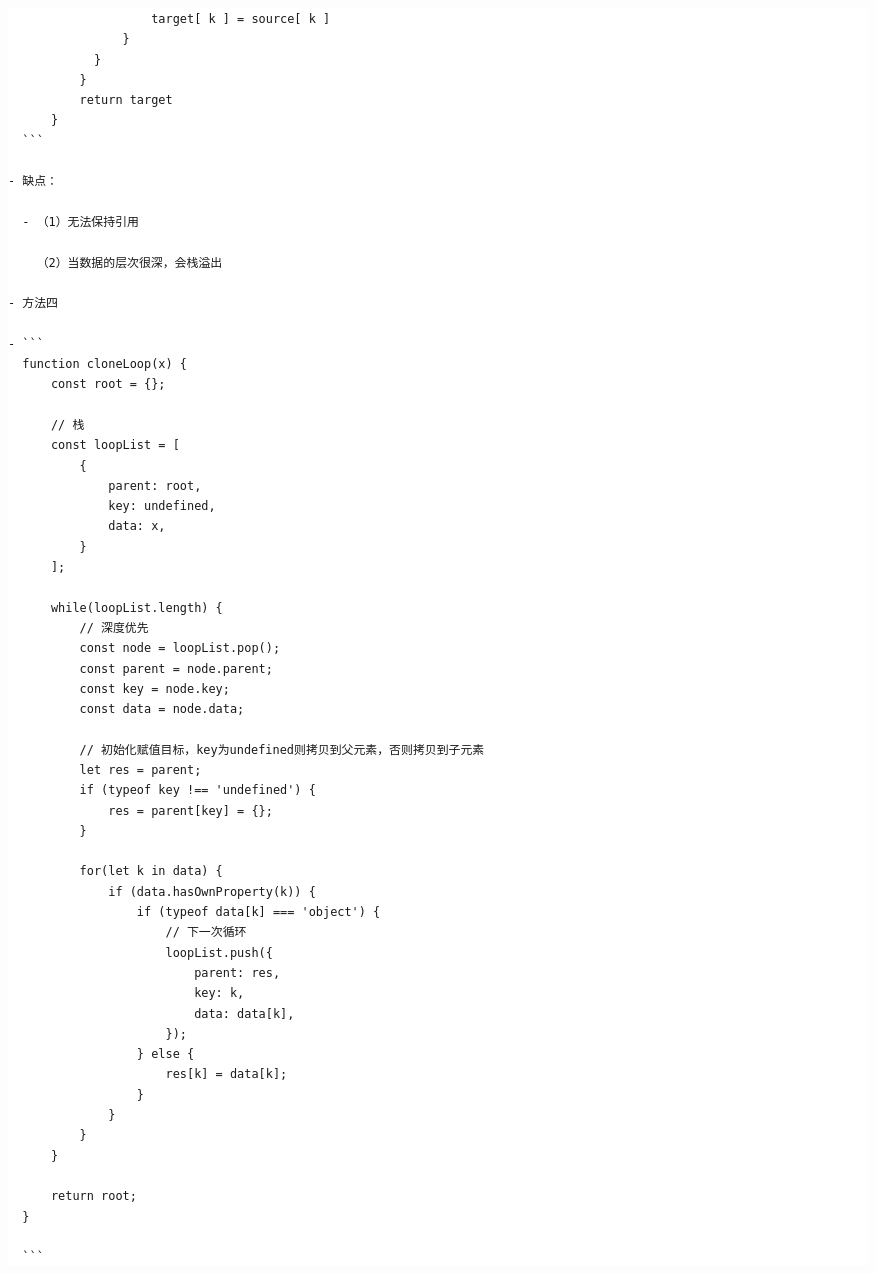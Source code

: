   ```
                      target[ k ] = source[ k ]
                  }
              }
            }
            return target
        }
    ```

  - 缺点：

    - （1）无法保持引用

      （2）当数据的层次很深，会栈溢出

- 方法四

  - ```
    function cloneLoop(x) {
        const root = {};
    
        // 栈
        const loopList = [
            {
                parent: root,
                key: undefined,
                data: x,
            }
        ];
    
        while(loopList.length) {
            // 深度优先
            const node = loopList.pop();
            const parent = node.parent;
            const key = node.key;
            const data = node.data;
    
            // 初始化赋值目标，key为undefined则拷贝到父元素，否则拷贝到子元素
            let res = parent;
            if (typeof key !== 'undefined') {
                res = parent[key] = {};
            }
    
            for(let k in data) {
                if (data.hasOwnProperty(k)) {
                    if (typeof data[k] === 'object') {
                        // 下一次循环
                        loopList.push({
                            parent: res,
                            key: k,
                            data: data[k],
                        });
                    } else {
                        res[k] = data[k];
                    }
                }
            }
        }
    
        return root;
    }
    
    ```

  ```